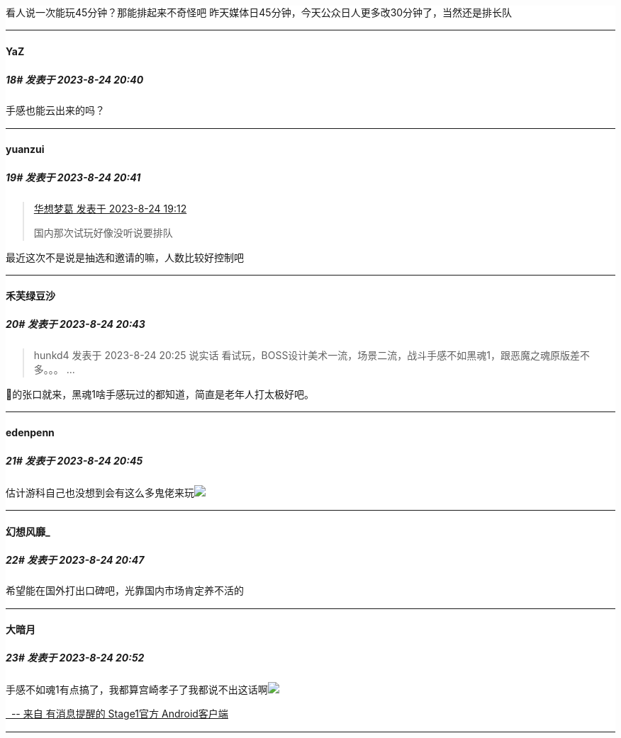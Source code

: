 看人说一次能玩45分钟？那能排起来不奇怪吧</blockquote>
昨天媒体日45分钟，今天公众日人更多改30分钟了，当然还是排长队

*****

####  YaZ  
##### 18#       发表于 2023-8-24 20:40

手感也能云出来的吗？

*****

####  yuanzui  
##### 19#       发表于 2023-8-24 20:41

<blockquote><a href="httphttps://bbs.saraba1st.com/2b/forum.php?mod=redirect&amp;goto=findpost&amp;pid=62151532&amp;ptid=2149797" target="_blank">华想梦葛 发表于 2023-8-24 19:12</a>

国内那次试玩好像没听说要排队</blockquote>
最近这次不是说是抽选和邀请的嘛，人数比较好控制吧

*****

####  禾芙绿豆沙  
##### 20#       发表于 2023-8-24 20:43

<blockquote>hunkd4 发表于 2023-8-24 20:25
说实话 看试玩，BOSS设计美术一流，场景二流，战斗手感不如黑魂1，跟恶魔之魂原版差不多。。。 ...</blockquote>
🐴的张口就来，黑魂1啥手感玩过的都知道，简直是老年人打太极好吧。

*****

####  edenpenn  
##### 21#       发表于 2023-8-24 20:45

估计游科自己也没想到会有这么多鬼佬来玩<img src="https://static.saraba1st.com/image/smiley/face2017/067.png" referrerpolicy="no-referrer">

*****

####  幻想风靡_  
##### 22#       发表于 2023-8-24 20:47

希望能在国外打出口碑吧，光靠国内市场肯定养不活的

*****

####  大暗月  
##### 23#       发表于 2023-8-24 20:52

手感不如魂1有点搞了，我都算宫崎孝子了我都说不出这话啊<img src="https://static.saraba1st.com/image/smiley/face2017/067.png" referrerpolicy="no-referrer">

[  -- 来自 有消息提醒的 Stage1官方 Android客户端](https://www.coolapk.com/apk/140634)

*****
